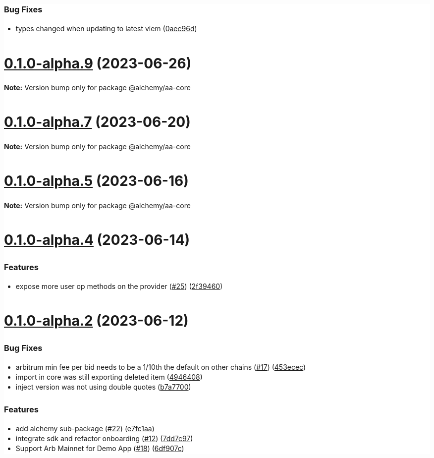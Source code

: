 ### Bug Fixes

- types changed when updating to latest viem ([0aec96d](https://github.com/alchemyplatform/aa-sdk/commit/0aec96d184b5bcc3787ce9123260cf287f27f037))

# [0.1.0-alpha.9](https://github.com/alchemyplatform/aa-sdk/compare/v0.1.0-alpha.8...v0.1.0-alpha.9) (2023-06-26)

**Note:** Version bump only for package @alchemy/aa-core

# [0.1.0-alpha.7](https://github.com/alchemyplatform/aa-sdk/compare/v0.1.0-alpha.6...v0.1.0-alpha.7) (2023-06-20)

**Note:** Version bump only for package @alchemy/aa-core

# [0.1.0-alpha.5](https://github.com/alchemyplatform/aa-sdk/compare/v0.1.0-alpha.4...v0.1.0-alpha.5) (2023-06-16)

**Note:** Version bump only for package @alchemy/aa-core

# [0.1.0-alpha.4](https://github.com/alchemyplatform/aa-sdk/compare/v0.1.0-alpha.3...v0.1.0-alpha.4) (2023-06-14)

### Features

- expose more user op methods on the provider ([#25](https://github.com/alchemyplatform/aa-sdk/issues/25)) ([2f39460](https://github.com/alchemyplatform/aa-sdk/commit/2f3946063d78a4fe1a99078f8fd315d87b24a901))

# [0.1.0-alpha.2](https://github.com/alchemyplatform/aa-sdk/compare/v0.1.0-alpha.1...v0.1.0-alpha.2) (2023-06-12)

### Bug Fixes

- arbitrum min fee per bid needs to be a 1/10th the default on other chains ([#17](https://github.com/alchemyplatform/aa-sdk/issues/17)) ([453ecec](https://github.com/alchemyplatform/aa-sdk/commit/453ececb22e1981b27ed0635e0c763aa73e1a36f))
- import in core was still exporting deleted item ([4946408](https://github.com/alchemyplatform/aa-sdk/commit/4946408e757eab4e18a96d0a16839e92d78238d4))
- inject version was not using double quotes ([b7a7700](https://github.com/alchemyplatform/aa-sdk/commit/b7a77005bc0b04904911285ee0a9d3b610a73b89))

### Features

- add alchemy sub-package ([#22](https://github.com/alchemyplatform/aa-sdk/issues/22)) ([e7fc1aa](https://github.com/alchemyplatform/aa-sdk/commit/e7fc1aa93ebd57237009d3aa688d8c167f240aad))
- integrate sdk and refactor onboarding ([#12](https://github.com/alchemyplatform/aa-sdk/issues/12)) ([7dd7c97](https://github.com/alchemyplatform/aa-sdk/commit/7dd7c97ad10936fec0c9171d93745a891674c409))
- Support Arb Mainnet for Demo App ([#18](https://github.com/alchemyplatform/aa-sdk/issues/18)) ([6df907c](https://github.com/alchemyplatform/aa-sdk/commit/6df907cf8acb0fcf921b700a18d5bcb6d89c49f3))
